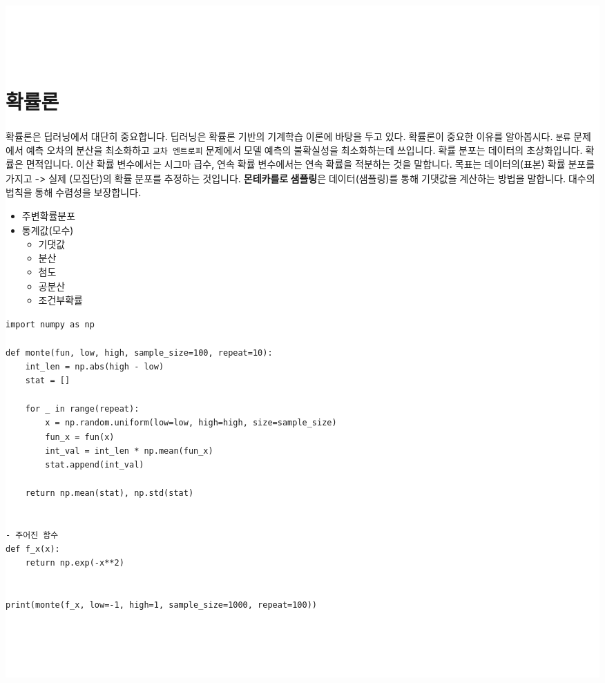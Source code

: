 

<br/>
<br/>
<br/>
<br/>



# 확률론
확률론은 딥러닝에서 대단히 중요합니다. 딥러닝은 확률론 기반의 기계학습 이론에 바탕을 두고 있다.
확률론이 중요한 이유를 알아봅시다.  `분류` 문제 에서 예측 오차의 분산을 최소화하고 `교차 엔트로피` 문제에서 모델 예측의 불확실성을 최소화하는데 쓰입니다. 확률 분포는 데이터의 초상화입니다. 확률은 면적입니다. 이산 확률 변수에서는 시그마 급수, 연속 확률 변수에서는 연속 확률을 적분하는 것을 말합니다. 목표는 데이터의(표본) 확률 분포를 가지고 -> 실제 (모집단)의 확률 분포를 추정하는 것입니다. 
**몬테카를로 샘플링**은 데이터(샘플링)를 통해 기댓값을 계산하는 방법을 말합니다. 대수의 법칙을 통해 수렴성을 보장합니다.

* 주변확률분포
* 통계값(모수)
  * 기댓값
  * 분산
  * 첨도
  * 공분산
  * 조건부확률


```
import numpy as np

def monte(fun, low, high, sample_size=100, repeat=10):
    int_len = np.abs(high - low)
    stat = []

    for _ in range(repeat):
        x = np.random.uniform(low=low, high=high, size=sample_size)
        fun_x = fun(x)
        int_val = int_len * np.mean(fun_x)
        stat.append(int_val)

    return np.mean(stat), np.std(stat)


- 주어진 함수
def f_x(x):
    return np.exp(-x**2)


print(monte(f_x, low=-1, high=1, sample_size=1000, repeat=100))

```



<br/>
<br/>
<br/>
<br/>
